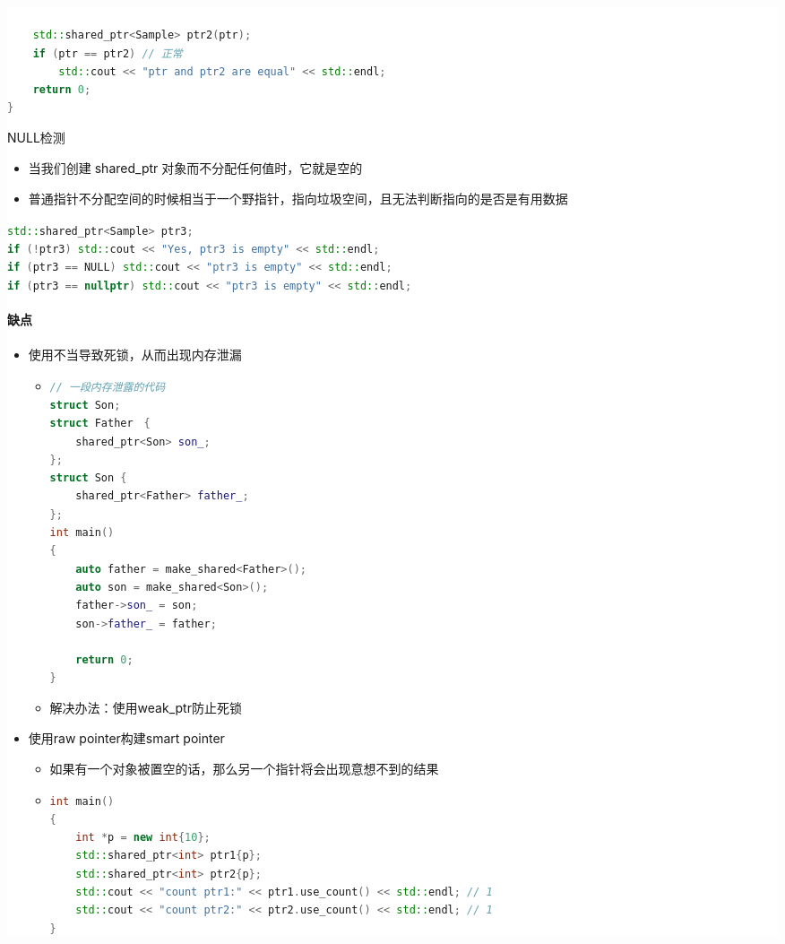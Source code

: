```cpp

    std::shared_ptr<Sample> ptr2(ptr);
    if (ptr == ptr2) // 正常
        std::cout << "ptr and ptr2 are equal" << std::endl;
    return 0;
}
```



NULL检测

- 当我们创建 shared_ptr 对象而不分配任何值时，它就是空的

- 普通指针不分配空间的时候相当于一个野指针，指向垃圾空间，且无法判断指向的是否是有用数据

```cpp
std::shared_ptr<Sample> ptr3;
if (!ptr3) std::cout << "Yes, ptr3 is empty" << std::endl;
if (ptr3 == NULL) std::cout << "ptr3 is empty" << std::endl;
if (ptr3 == nullptr) std::cout << "ptr3 is empty" << std::endl;
```



#### 缺点

- 使用不当导致死锁，从而出现内存泄漏

  - ```cpp
    // 一段内存泄露的代码
    struct Son;
    struct Father　{
        shared_ptr<Son> son_;
    };
    struct Son {
        shared_ptr<Father> father_;
    };
    int main() 
    {
        auto father = make_shared<Father>();
        auto son = make_shared<Son>();
        father->son_ = son;
        son->father_ = father;
      
        return 0;
    }
    ```

  - 解决办法：使用weak_ptr防止死锁

- 使用raw pointer构建smart pointer

  - 如果有一个对象被置空的话，那么另一个指针将会出现意想不到的结果

  - ```cpp
    int main()
    {
    	int *p = new int{10};
    	std::shared_ptr<int> ptr1{p};
    	std::shared_ptr<int> ptr2{p};
    	std::cout << "count ptr1:" << ptr1.use_count() << std::endl; // 1
    	std::cout << "count ptr2:" << ptr2.use_count() << std::endl; // 1
    }
    